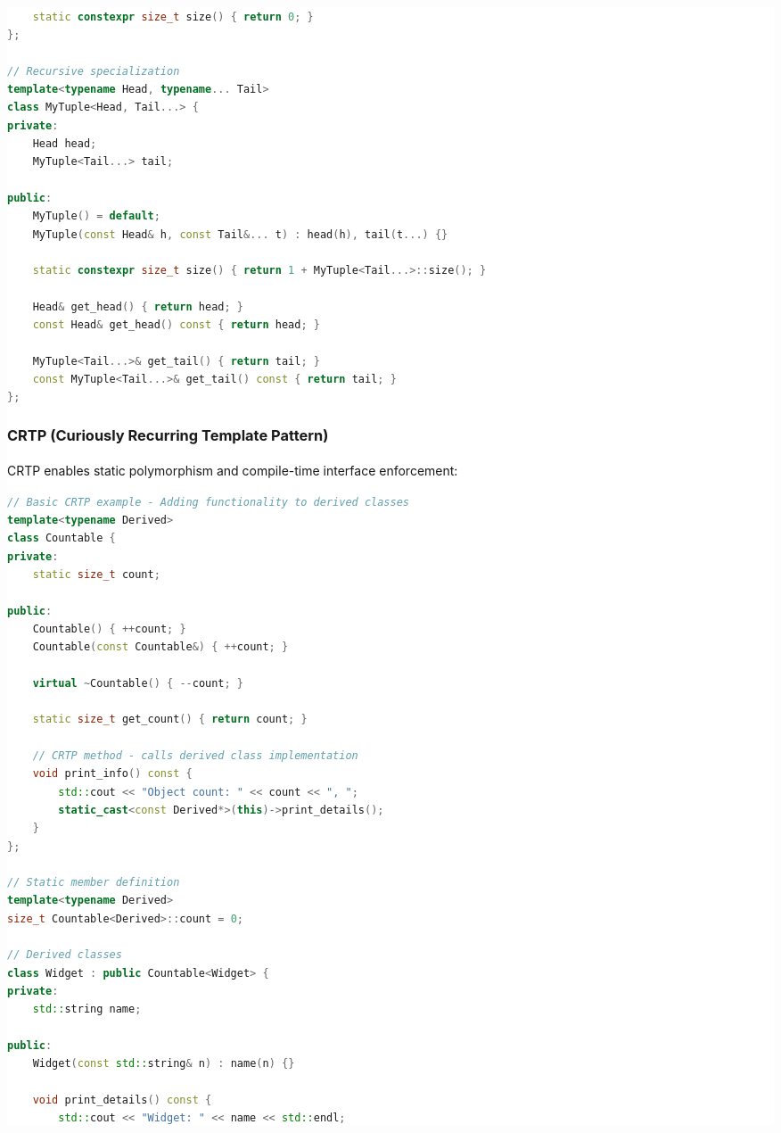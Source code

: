 ```cpp
    static constexpr size_t size() { return 0; }
};

// Recursive specialization
template<typename Head, typename... Tail>
class MyTuple<Head, Tail...> {
private:
    Head head;
    MyTuple<Tail...> tail;

public:
    MyTuple() = default;
    MyTuple(const Head& h, const Tail&... t) : head(h), tail(t...) {}

    static constexpr size_t size() { return 1 + MyTuple<Tail...>::size(); }

    Head& get_head() { return head; }
    const Head& get_head() const { return head; }

    MyTuple<Tail...>& get_tail() { return tail; }
    const MyTuple<Tail...>& get_tail() const { return tail; }
};
```

### CRTP (Curiously Recurring Template Pattern)

CRTP enables static polymorphism and compile-time interface enforcement:

```cpp
// Basic CRTP example - Adding functionality to derived classes
template<typename Derived>
class Countable {
private:
    static size_t count;

public:
    Countable() { ++count; }
    Countable(const Countable&) { ++count; }

    virtual ~Countable() { --count; }

    static size_t get_count() { return count; }

    // CRTP method - calls derived class implementation
    void print_info() const {
        std::cout << "Object count: " << count << ", ";
        static_cast<const Derived*>(this)->print_details();
    }
};

// Static member definition
template<typename Derived>
size_t Countable<Derived>::count = 0;

// Derived classes
class Widget : public Countable<Widget> {
private:
    std::string name;

public:
    Widget(const std::string& n) : name(n) {}

    void print_details() const {
        std::cout << "Widget: " << name << std::endl;
```